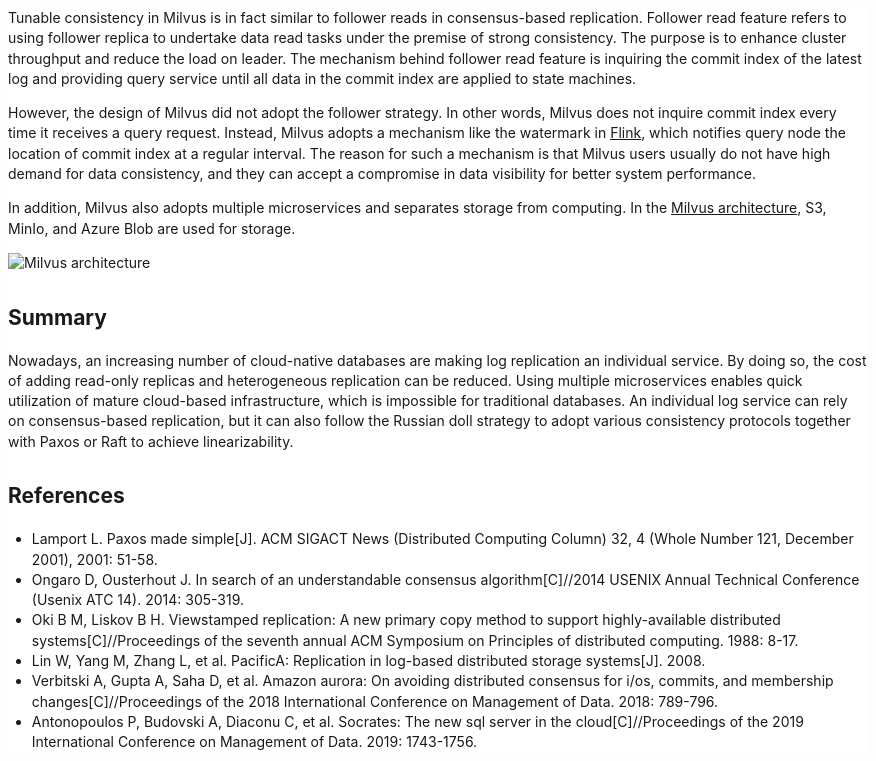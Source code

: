 Tunable consistency in Milvus is in fact similar to follower reads in consensus-based replication. Follower read feature refers to using follower replica to undertake data read tasks under the premise of strong consistency. The purpose is to enhance cluster throughput and reduce the load on leader. The mechanism behind follower read feature is inquiring the commit index of the latest log and providing query service until all data in the commit index are applied to state machines.

However, the design of Milvus did not adopt the follower strategy. In other words, Milvus does not inquire commit index every time it receives a query request. Instead, Milvus adopts a mechanism like the watermark in [Flink](https://flink.apache.org/), which notifies query node the location of commit index at a regular interval. The reason for such a mechanism is that Milvus users usually do not have high demand for data consistency, and they can accept a compromise in data visibility for better system performance. 

In addition, Milvus also adopts multiple microservices and separates storage from computing. In the [Milvus architecture](https://milvus.io/blog/deep-dive-1-milvus-architecture-overview.md#A-bare-bones-skeleton-of-the-Milvus-architecture), S3, MinIo, and Azure Blob are used for storage.


![Milvus architecture](https://assets.zilliz.com/Milvus_architecture_b7743a4a7f.png "Milvus architecture.")

## Summary

Nowadays, an increasing number of cloud-native databases are making log replication an individual service. By doing so, the cost of adding read-only replicas and heterogeneous replication can be reduced. Using multiple microservices enables quick utilization of mature cloud-based infrastructure, which is impossible for traditional databases. An individual log service can rely on consensus-based replication, but it can also follow the Russian doll strategy to adopt various consistency protocols together with Paxos or Raft to achieve linearizability.

## References

- Lamport L. Paxos made simple[J]. ACM SIGACT News (Distributed Computing Column) 32, 4 (Whole Number 121, December 2001), 2001: 51-58.
- Ongaro D, Ousterhout J. In search of an understandable consensus algorithm[C]//2014 USENIX Annual Technical Conference (Usenix ATC 14). 2014: 305-319.
- Oki B M, Liskov B H. Viewstamped replication: A new primary copy method to support highly-available distributed systems[C]//Proceedings of the seventh annual ACM Symposium on Principles of distributed computing. 1988: 8-17.
- Lin W, Yang M, Zhang L, et al. PacificA: Replication in log-based distributed storage systems[J]. 2008.
- Verbitski A, Gupta A, Saha D, et al. Amazon aurora: On avoiding distributed consensus for i/os, commits, and membership changes[C]//Proceedings of the 2018 International Conference on Management of Data. 2018: 789-796.
- Antonopoulos P, Budovski A, Diaconu C, et al. Socrates: The new sql server in the cloud[C]//Proceedings of the 2019 International Conference on Management of Data. 2019: 1743-1756.
